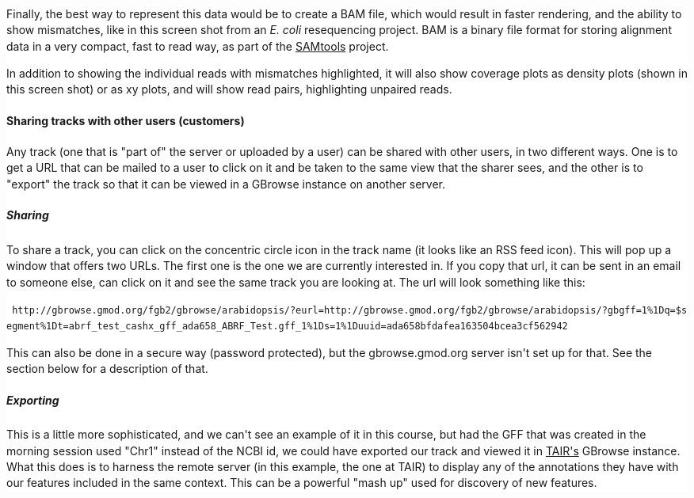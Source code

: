 </div>

</div>

</div>

Finally, the best way to represent this data would be to create a BAM
file, which would result in faster rendering, and the ability to show
mismatches, like in this screen shot from an *E. coli* resequencing
project. BAM is a binary file format for storing alignment data in a
very compact, fast to read way, as part of the
<a href="http://samtools.sourceforge.net/" class="external text"
rel="nofollow">SAMtools</a> project.

In addition to showing the individual reads with mismatches highlighted,
it will also show coverage plots as density plots (shown in this screen
shot) or as xy plots, and will show read pairs, highlighting unpaired
reads.

#### <span id="Sharing_tracks_with_other_users_.28customers.29" class="mw-headline">Sharing tracks with other users (customers)</span>

Any track (one that is "part of" the server or uploaded by a user) can
be shared with other users, in two different ways. One is to get a URL
that can be mailed to a user to click on it and be taken to the same
view that the sharer sees, and the other is to "export" the track so
that it can be viewed in a GBrowse instance on another server.

##### <span id="Sharing" class="mw-headline">Sharing</span>

To share a track, you can click on the concentric circle icon in the
track name (it looks like an RSS feed icon). This will pop up a window
that offers two URLs. The first one is the one we are currently
interested in. If you copy that url, it can be sent in an email to
someone else, can click on it and see the same track you are looking at.
The url will look something like this:

     http://gbrowse.gmod.org/fgb2/gbrowse/arabidopsis/?eurl=http://gbrowse.gmod.org/fgb2/gbrowse/arabidopsis/?gbgff=1%1Dq=$segment%1Dt=abrf_test_cashx_gff_ada658_ABRF_Test.gff_1%1Ds=1%1Duuid=ada658bfdafea163504bcea3cf562942

This can also be done in a secure way (password protected), but the
gbrowse.gmod.org server isn't set up for that. See the section below for
a description of that.

##### <span id="Exporting" class="mw-headline">Exporting</span>

This is a little more sophisticated, and we can't see an example of it
in this course, but had the GFF that was created in the morning session
used "Chr1" instead of the NCBI id, we could have exported our track and
viewed it in <a href="http://www.arabidopsis.org/" class="external text"
rel="nofollow">TAIR's</a> GBrowse instance. What this does is to harness
the remote server (in this example, the one at TAIR) to display any of
the annotations they have with our features included in the same
context. This can be a powerful "mash up" used for discovery of new
features.
